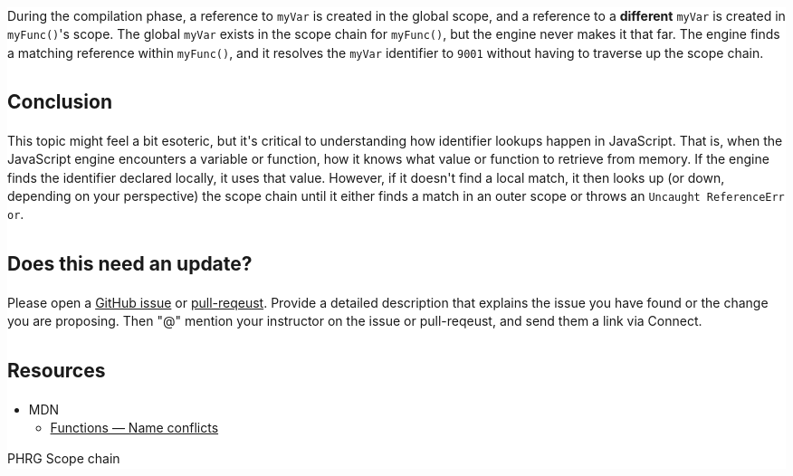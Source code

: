 During the compilation phase, a reference to `myVar` is created in the global scope, and a reference to a **different** `myVar` is created in `myFunc()`'s scope. The global `myVar` exists in the scope chain for `myFunc()`, but the engine never makes it that far. The engine finds a matching reference within `myFunc()`, and it resolves the `myVar` identifier to `9001` without having to traverse up the scope chain.

## Conclusion
This topic might feel a bit esoteric, but it's critical to understanding how identifier lookups happen in JavaScript. That is, when the JavaScript engine encounters a variable or function, how it knows what value or function to retrieve from memory. If the engine finds the identifier declared locally, it uses that value. However, if it doesn't find a local match, it then looks up (or down, depending on your perspective) the scope chain until it either finds a match in an outer scope or throws an `Uncaught ReferenceError`.

## Does this need an update?

Please open a [GitHub issue](https://github.com/learn-co-curriculum/phrg-js-principles-scope-chain-readme/issues) or [pull-reqeust](https://github.com/learn-co-curriculum/phrg-js-principles-scope-chain-readme/pulls). Provide a detailed description that explains the issue you have found or the change you are proposing. Then "@" mention your instructor on the issue or pull-reqeust, and send them a link via Connect.


## Resources
- MDN
  + [Functions — Name conflicts](https://developer.mozilla.org/en-US/docs/Web/JavaScript/Guide/Functions#Name_conflicts)
<p data-visibility='hidden'>PHRG Scope chain</p>
